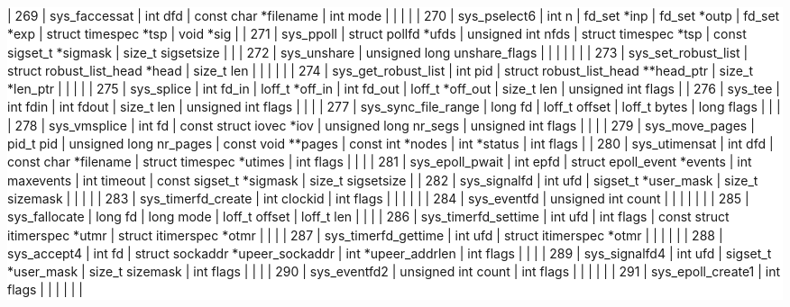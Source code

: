 | 269  | sys_faccessat              | int dfd                           | const char *filename                  | int mode                              |                                       |                                      |                     | 
| 270  | sys_pselect6               | int n                             | fd_set *inp                           | fd_set *outp                          | fd_set *exp                           | struct timespec *tsp                 | void *sig           | 
| 271  | sys_ppoll                  | struct pollfd *ufds               | unsigned int nfds                     | struct timespec *tsp                  | const sigset_t *sigmask               | size_t sigsetsize                    |                     | 
| 272  | sys_unshare                | unsigned long unshare_flags       |                                       |                                       |                                       |                                      |                     | 
| 273  | sys_set_robust_list        | struct robust_list_head *head     | size_t len                            |                                       |                                       |                                      |                     | 
| 274  | sys_get_robust_list        | int pid                           | struct robust_list_head **head_ptr    | size_t *len_ptr                       |                                       |                                      |                     | 
| 275  | sys_splice                 | int fd_in                         | loff_t *off_in                        | int fd_out                            | loff_t *off_out                       | size_t len                           | unsigned int flags  | 
| 276  | sys_tee                    | int fdin                          | int fdout                             | size_t len                            | unsigned int flags                    |                                      |                     | 
| 277  | sys_sync_file_range        | long fd                           | loff_t offset                         | loff_t bytes                          | long flags                            |                                      |                     | 
| 278  | sys_vmsplice               | int fd                            | const struct iovec *iov               | unsigned long nr_segs                 | unsigned int flags                    |                                      |                     | 
| 279  | sys_move_pages             | pid_t pid                         | unsigned long nr_pages                | const void **pages                    | const int *nodes                      | int *status                          | int flags           | 
| 280  | sys_utimensat              | int dfd                           | const char *filename                  | struct timespec *utimes               | int flags                             |                                      |                     | 
| 281  | sys_epoll_pwait            | int epfd                          | struct epoll_event *events            | int maxevents                         | int timeout                           | const sigset_t *sigmask              | size_t sigsetsize   | 
| 282  | sys_signalfd               | int ufd                           | sigset_t *user_mask                   | size_t sizemask                       |                                       |                                      |                     | 
| 283  | sys_timerfd_create         | int clockid                       | int flags                             |                                       |                                       |                                      |                     | 
| 284  | sys_eventfd                | unsigned int count                |                                       |                                       |                                       |                                      |                     | 
| 285  | sys_fallocate              | long fd                           | long mode                             | loff_t offset                         | loff_t len                            |                                      |                     | 
| 286  | sys_timerfd_settime        | int ufd                           | int flags                             | const struct itimerspec *utmr         | struct itimerspec *otmr               |                                      |                     | 
| 287  | sys_timerfd_gettime        | int ufd                           | struct itimerspec *otmr               |                                       |                                       |                                      |                     | 
| 288  | sys_accept4                | int fd                            | struct sockaddr *upeer_sockaddr       | int *upeer_addrlen                    | int flags                             |                                      |                     | 
| 289  | sys_signalfd4              | int ufd                           | sigset_t *user_mask                   | size_t sizemask                       | int flags                             |                                      |                     | 
| 290  | sys_eventfd2               | unsigned int count                | int flags                             |                                       |                                       |                                      |                     | 
| 291  | sys_epoll_create1          | int flags                         |                                       |                                       |                                       |                                      |                     | 